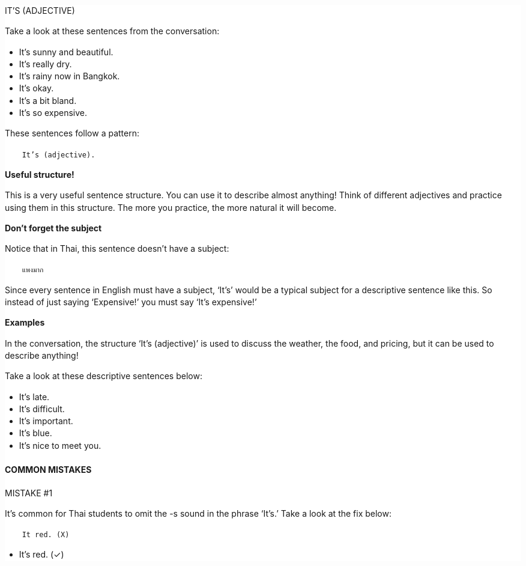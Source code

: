 
IT’S (ADJECTIVE)

Take a look at these sentences from the conversation:



* It’s sunny and beautiful.
* It’s really dry.
* It’s rainy now in Bangkok.
* It’s okay.
* It’s a bit bland.
* It’s so expensive.

These sentences follow a pattern:


        It’s (adjective).

**Useful structure!**

This is a very useful sentence structure. You can use it to describe almost anything! Think of different adjectives and practice using them in this structure. The more you practice, the more natural it will become.

**Don’t forget the subject**

Notice that in Thai, this sentence doesn’t have a subject:


        แพงมาก

Since every sentence in English must have a subject, ‘It’s’ would be a typical subject for a descriptive sentence like this. So instead of just saying ‘Expensive!’ you must say ‘It’s expensive!’

**Examples**

In the conversation, the structure ‘It’s (adjective)’ is used to discuss the weather, the food, and pricing, but it can be used to describe anything!

Take a look at these descriptive sentences below:



* It’s late.
* It’s difficult.
* It’s important.
* It’s blue.
* It’s nice to meet you.


#### COMMON MISTAKES

MISTAKE #1

It’s common for Thai students to omit the -s sound in the phrase ‘It’s.’ Take a look at the fix below:


        It red. (X)



* It’s red. (✓)
